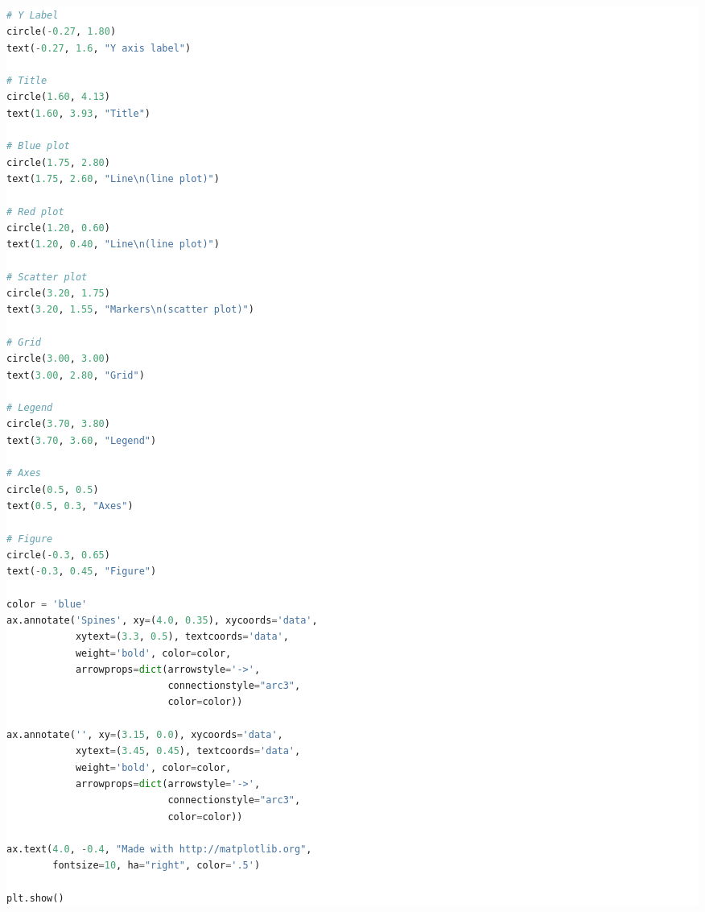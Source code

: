 ```python
# Y Label
circle(-0.27, 1.80)
text(-0.27, 1.6, "Y axis label")

# Title
circle(1.60, 4.13)
text(1.60, 3.93, "Title")

# Blue plot
circle(1.75, 2.80)
text(1.75, 2.60, "Line\n(line plot)")

# Red plot
circle(1.20, 0.60)
text(1.20, 0.40, "Line\n(line plot)")

# Scatter plot
circle(3.20, 1.75)
text(3.20, 1.55, "Markers\n(scatter plot)")

# Grid
circle(3.00, 3.00)
text(3.00, 2.80, "Grid")

# Legend
circle(3.70, 3.80)
text(3.70, 3.60, "Legend")

# Axes
circle(0.5, 0.5)
text(0.5, 0.3, "Axes")

# Figure
circle(-0.3, 0.65)
text(-0.3, 0.45, "Figure")

color = 'blue'
ax.annotate('Spines', xy=(4.0, 0.35), xycoords='data',
            xytext=(3.3, 0.5), textcoords='data',
            weight='bold', color=color,
            arrowprops=dict(arrowstyle='->',
                            connectionstyle="arc3",
                            color=color))

ax.annotate('', xy=(3.15, 0.0), xycoords='data',
            xytext=(3.45, 0.45), textcoords='data',
            weight='bold', color=color,
            arrowprops=dict(arrowstyle='->',
                            connectionstyle="arc3",
                            color=color))

ax.text(4.0, -0.4, "Made with http://matplotlib.org",
        fontsize=10, ha="right", color='.5')

plt.show()
```
